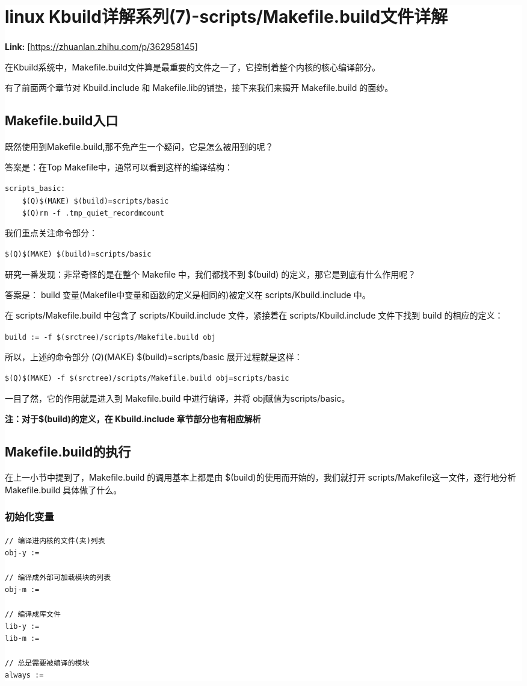 # linux Kbuild详解系列(7)-scripts/Makefile.build文件详解

 **Link:** [https://zhuanlan.zhihu.com/p/362958145]

在Kbuild系统中，Makefile.build文件算是最重要的文件之一了，它控制着整个内核的核心编译部分。 

有了前面两个章节对 Kbuild.include 和 Makefile.lib的铺垫，接下来我们来揭开 Makefile.build 的面纱。 

## Makefile.build入口  

既然使用到Makefile.build,那不免产生一个疑问，它是怎么被用到的呢？ 

答案是：在Top Makefile中，通常可以看到这样的编译结构：


```
scripts_basic:
    $(Q)$(MAKE) $(build)=scripts/basic
    $(Q)rm -f .tmp_quiet_recordmcount
```
我们重点关注命令部分：


```
$(Q)$(MAKE) $(build)=scripts/basic
```
研究一番发现：非常奇怪的是在整个 Makefile 中，我们都找不到 $(build) 的定义，那它是到底有什么作用呢？ 

答案是： build 变量(Makefile中变量和函数的定义是相同的)被定义在 scripts/Kbuild.include 中。

在 scripts/Makefile.build 中包含了 scripts/Kbuild.include 文件，紧接着在 scripts/Kbuild.include 文件下找到 build 的相应的定义：


```
build := -f $(srctree)/scripts/Makefile.build obj
```
所以，上述的命令部分 $(Q)$(MAKE) $(build)=scripts/basic 展开过程就是这样：


```
$(Q)$(MAKE) -f $(srctree)/scripts/Makefile.build obj=scripts/basic
```
一目了然，它的作用就是进入到 Makefile.build 中进行编译，并将 obj赋值为scripts/basic。 

**注：对于$(build)的定义，在 Kbuild.include 章节部分也有相应解析**

  

## Makefile.build的执行  

在上一小节中提到了，Makefile.build 的调用基本上都是由 $(build)的使用而开始的，我们就打开 scripts/Makefile这一文件，逐行地分析 Makefile.build 具体做了什么。 

### 初始化变量  



```
// 编译进内核的文件(夹)列表
obj-y :=

// 编译成外部可加载模块的列表
obj-m :=

// 编译成库文件
lib-y :=
lib-m :=

// 总是需要被编译的模块
always :=

```